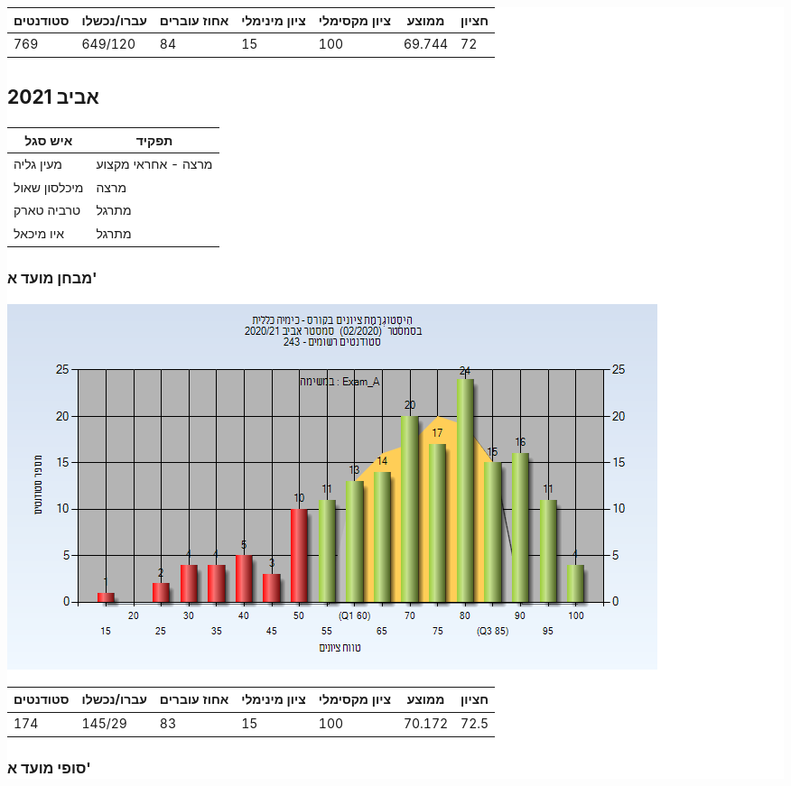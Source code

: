 | סטודנטים | עברו/נכשלו | אחוז עוברים | ציון מינימלי | ציון מקסימלי | ממוצע | חציון |
| ---- | ---- | ---- | ---- | ---- | ---- | ---- |
| 769 | 649/120 | 84 | 15 | 100 | 69.744 | 72 |

<h2 id="202002">אביב 2021</h2>

| איש סגל | תפקיד |
| ---- | ---- |
| מעין גליה | מרצה - אחראי מקצוע |
| מיכלסון שאול | מרצה |
| טרביה טארק | מתרגל |
| איו מיכאל | מתרגל |

<h3 id="202002-Exam_A">מבחן מועד א'</h3>

![202002 Exam_A](202002/Exam_A.png)

| סטודנטים | עברו/נכשלו | אחוז עוברים | ציון מינימלי | ציון מקסימלי | ממוצע | חציון |
| ---- | ---- | ---- | ---- | ---- | ---- | ---- |
| 174 | 145/29 | 83 | 15 | 100 | 70.172 | 72.5 |

<h3 id="202002-Final_A">סופי מועד א'</h3>
